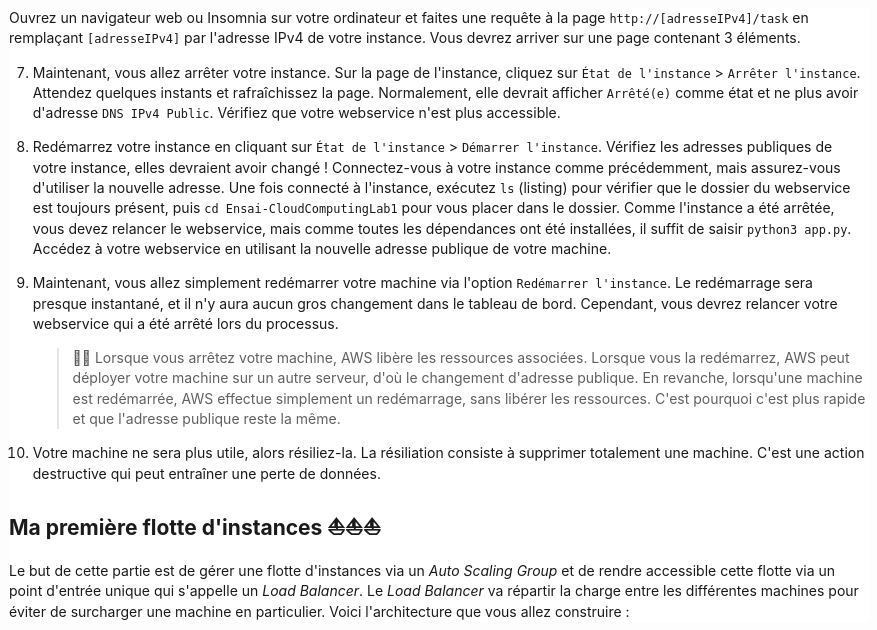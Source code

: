    Ouvrez un navigateur web ou Insomnia sur votre ordinateur et faites une requête à la page `http://[adresseIPv4]/task` en remplaçant `[adresseIPv4]` par l'adresse IPv4 de votre instance. Vous devrez arriver sur une page contenant 3 éléments.

7. Maintenant, vous allez arrêter votre instance. Sur la page de l'instance, cliquez sur `État de l'instance` > `Arrêter l'instance`. Attendez quelques instants et rafraîchissez la page. Normalement, elle devrait afficher `Arrêté(e)` comme état et ne plus avoir d'adresse `DNS IPv4 Public`. Vérifiez que votre webservice n'est plus accessible.

8. Redémarrez votre instance en cliquant sur `État de l'instance` > `Démarrer l'instance`. Vérifiez les adresses publiques de votre instance, elles devraient avoir changé ! Connectez-vous à votre instance comme précédemment, mais assurez-vous d'utiliser la nouvelle adresse. Une fois connecté à l'instance, exécutez `ls` (listing) pour vérifier que le dossier du webservice est toujours présent, puis `cd Ensai-CloudComputingLab1` pour vous placer dans le dossier. Comme l'instance a été arrêtée, vous devez relancer le webservice, mais comme toutes les dépendances ont été installées, il suffit de saisir `python3 app.py`. Accédez à votre webservice en utilisant la nouvelle adresse publique de votre machine.

9. Maintenant, vous allez simplement redémarrer votre machine via l'option `Redémarrer l'instance`. Le redémarrage sera presque instantané, et il n'y aura aucun gros changement dans le tableau de bord. Cependant, vous devrez relancer votre webservice qui a été arrêté lors du processus.

   > 🧙‍♂️ Lorsque vous arrêtez votre machine, AWS libère les ressources associées. Lorsque vous la redémarrez, AWS peut déployer votre machine sur un autre serveur, d'où le changement d'adresse publique. En revanche, lorsqu'une machine est redémarrée, AWS effectue simplement un redémarrage, sans libérer les ressources. C'est pourquoi c'est plus rapide et que l'adresse publique reste la même.

10. Votre machine ne sera plus utile, alors résiliez-la. La résiliation consiste à supprimer totalement une machine. C'est une action destructive qui peut entraîner une perte de données.

## Ma première flotte d'instances ⛵⛵⛵

Le but de cette partie est de gérer une flotte d'instances via un *Auto Scaling Group* et de rendre accessible cette flotte via un point d'entrée unique qui s'appelle un *Load Balancer*. Le *Load Balancer* va répartir la charge entre les différentes machines pour éviter de surcharger une machine en particulier. Voici l'architecture que vous allez construire : 
